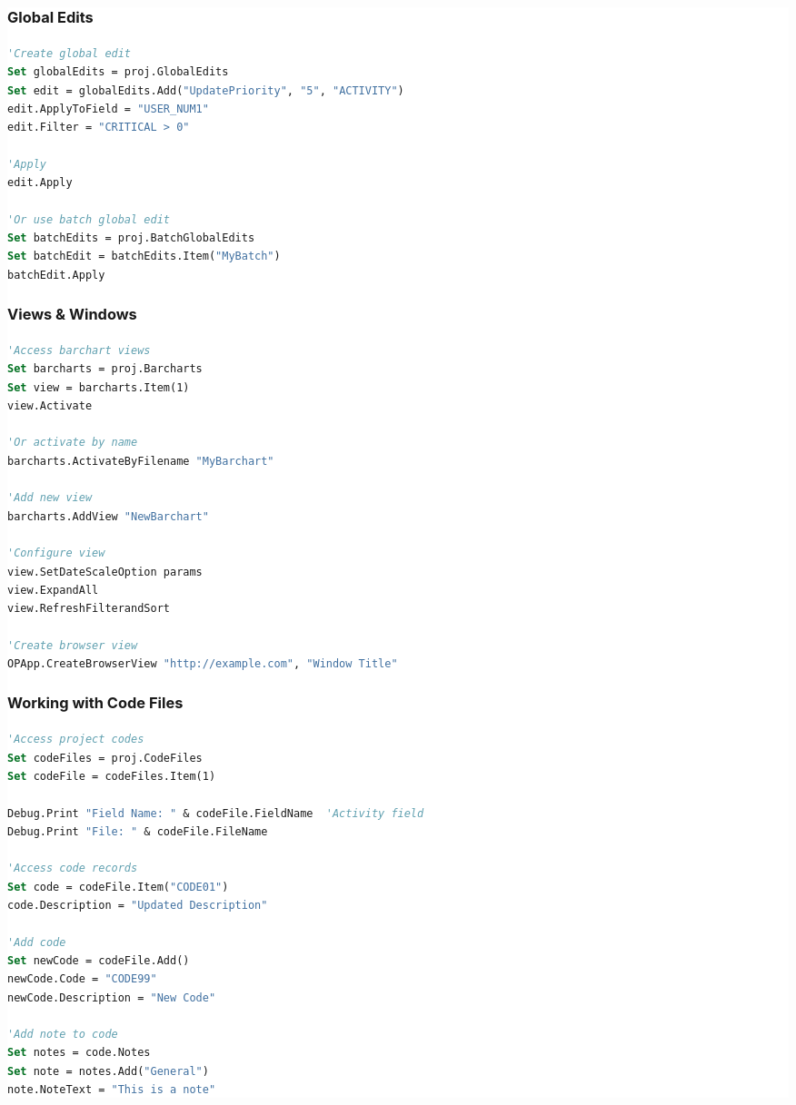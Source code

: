 ### Global Edits

```vb
'Create global edit
Set globalEdits = proj.GlobalEdits
Set edit = globalEdits.Add("UpdatePriority", "5", "ACTIVITY")
edit.ApplyToField = "USER_NUM1"
edit.Filter = "CRITICAL > 0"

'Apply
edit.Apply

'Or use batch global edit
Set batchEdits = proj.BatchGlobalEdits
Set batchEdit = batchEdits.Item("MyBatch")
batchEdit.Apply
```

### Views & Windows

```vb
'Access barchart views
Set barcharts = proj.Barcharts
Set view = barcharts.Item(1)
view.Activate

'Or activate by name
barcharts.ActivateByFilename "MyBarchart"

'Add new view
barcharts.AddView "NewBarchart"

'Configure view
view.SetDateScaleOption params
view.ExpandAll
view.RefreshFilterandSort

'Create browser view
OPApp.CreateBrowserView "http://example.com", "Window Title"
```

### Working with Code Files

```vb
'Access project codes
Set codeFiles = proj.CodeFiles
Set codeFile = codeFiles.Item(1)

Debug.Print "Field Name: " & codeFile.FieldName  'Activity field
Debug.Print "File: " & codeFile.FileName

'Access code records
Set code = codeFile.Item("CODE01")
code.Description = "Updated Description"

'Add code
Set newCode = codeFile.Add()
newCode.Code = "CODE99"
newCode.Description = "New Code"

'Add note to code
Set notes = code.Notes
Set note = notes.Add("General")
note.NoteText = "This is a note"
```